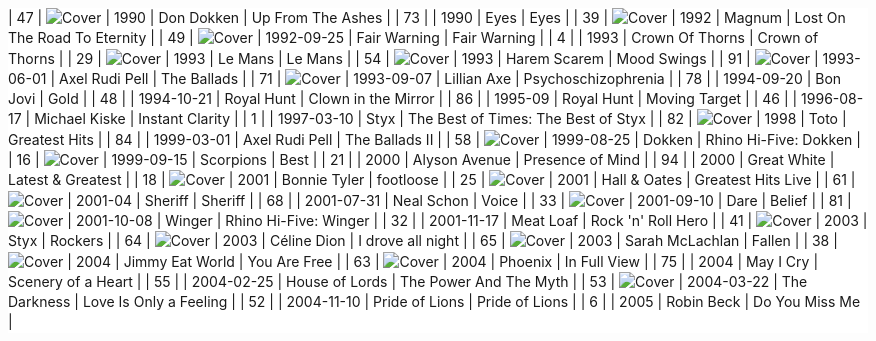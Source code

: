 | 47 | ![Cover](https://lastfm.freetls.fastly.net/i/u/34s/ebb80809e7fc4e8fce1080c25ccd5aa9.png) | 1990 | Don Dokken | Up From The Ashes |
| 73 |  | 1990 | Eyes | Eyes |
| 39 | ![Cover](https://i.discogs.com/aFU7DIV71n_PSLjXKhaKoWTHEcR9ood1blaS7Ochw1c/rs:fit/g:sm/q:40/h:150/w:150/czM6Ly9kaXNjb2dz/LWRhdGFiYXNlLWlt/YWdlcy9SLTExNDI5/NDEyLTE1MTk4MTQy/NjYtMTQ3MS5qcGVn.jpeg) | 1992 | Magnum | Lost On The Road To Eternity |
| 49 | ![Cover](https://i.discogs.com/r5MTbugtXOdzizCgt7zCpPS2jtHAbpCrutmZF82M3-4/rs:fit/g:sm/q:40/h:150/w:150/czM6Ly9kaXNjb2dz/LWRhdGFiYXNlLWlt/YWdlcy9SLTM2NDQ5/MzItMTQ3NTM2ODE5/Ni04NjQxLmpwZWc.jpeg) | 1992-09-25 | Fair Warning | Fair Warning |
| 4 |  | 1993 | Crown Of Thorns | Crown of Thorns |
| 29 | ![Cover](https://i.discogs.com/hE-1ztRBSI05mQsxzwbBI9ckR14pPvGURkWP9vCwixo/rs:fit/g:sm/q:40/h:150/w:150/czM6Ly9kaXNjb2dz/LWRhdGFiYXNlLWlt/YWdlcy9SLTIxNTQ3/MjEtMTI2Njk1ODI4/My5qcGVn.jpeg) | 1993 | Le Mans | Le Mans |
| 54 | ![Cover](https://lastfm.freetls.fastly.net/i/u/34s/972d864c19fd49c63feb3e6ac2c49f15.png) | 1993 | Harem Scarem | Mood Swings |
| 91 | ![Cover](https://lastfm.freetls.fastly.net/i/u/34s/dcf27506c74e6eda49a16adc638e9084.png) | 1993-06-01 | Axel Rudi Pell | The Ballads |
| 71 | ![Cover](https://i.discogs.com/BaT-Inalx4ccInEr-2IN-k0-iZlDd_8eChCkS2v2mcM/rs:fit/g:sm/q:40/h:150/w:150/czM6Ly9kaXNjb2dz/LWRhdGFiYXNlLWlt/YWdlcy9SLTExMzQ3/MTktMTE5NDg1OTEw/NC5qcGVn.jpeg) | 1993-09-07 | Lillian Axe | Psychoschizophrenia |
| 78 |  | 1994-09-20 | Bon Jovi | Gold |
| 48 |  | 1994-10-21 | Royal Hunt | Clown in the Mirror |
| 86 |  | 1995-09 | Royal Hunt | Moving Target |
| 46 |  | 1996-08-17 | Michael Kiske | Instant Clarity |
| 1 |  | 1997-03-10 | Styx | The Best of Times: The Best of Styx |
| 82 | ![Cover](https://lastfm.freetls.fastly.net/i/u/34s/6ae4c0b9408b66d2413844bae21e9b29.png) | 1998 | Toto | Greatest Hits |
| 84 |  | 1999-03-01 | Axel Rudi Pell | The Ballads II |
| 58 | ![Cover](https://i.discogs.com/nKPvTFTMOzXRwrSJqfertWevbZuzgEcLVnbv5uhHegA/rs:fit/g:sm/q:40/h:150/w:150/czM6Ly9kaXNjb2dz/LWRhdGFiYXNlLWlt/YWdlcy9SLTQwMzc1/NTAtMTU0MDE0Nzk1/MC02ODQ4LmpwZWc.jpeg) | 1999-08-25 | Dokken | Rhino Hi-Five: Dokken |
| 16 | ![Cover](https://lastfm.freetls.fastly.net/i/u/34s/d87bd0e667b8afc423fd96783388cbe6.png) | 1999-09-15 | Scorpions | Best |
| 21 |  | 2000 | Alyson Avenue | Presence of Mind |
| 94 |  | 2000 | Great White | Latest &amp; Greatest |
| 18 | ![Cover](https://i.discogs.com/pBuMzFrUK_BJ2MX6tL11vAp5KUPANXoQmYvyMD7UkCA/rs:fit/g:sm/q:40/h:150/w:150/czM6Ly9kaXNjb2dz/LWRhdGFiYXNlLWlt/YWdlcy9SLTgzMDg0/NTctMTQ1OTUwMDk1/NC04NzQxLmpwZWc.jpeg) | 2001 | Bonnie Tyler | footloose |
| 25 | ![Cover](https://i.discogs.com/b3VrThOW03VxqHPhLTh5G_BHulQWyaYBQ7MWKl8_-Mo/rs:fit/g:sm/q:40/h:150/w:150/czM6Ly9kaXNjb2dz/LWRhdGFiYXNlLWlt/YWdlcy9SLTI2NTU2/MzgtMTI5NTIwMDU0/Ni5qcGVn.jpeg) | 2001 | Hall &amp; Oates | Greatest Hits Live |
| 61 | ![Cover](https://lastfm.freetls.fastly.net/i/u/34s/68a70c21d0b3405fb8fa642faa763b2f.png) | 2001-04 | Sheriff | Sheriff |
| 68 |  | 2001-07-31 | Neal Schon | Voice |
| 33 | ![Cover](https://i.discogs.com/isWBugjVeujN_igjDKIh4j2LZdiPuQFbzCYvIZ8S-zs/rs:fit/g:sm/q:40/h:150/w:150/czM6Ly9kaXNjb2dz/LWRhdGFiYXNlLWlt/YWdlcy9SLTQxMDM3/MjQtMTM1NTMzOTUz/NC00OTQ5LmpwZWc.jpeg) | 2001-09-10 | Dare | Belief |
| 81 | ![Cover](https://i.discogs.com/PsZ4vY--JfrVm72ppCZWyGAENIpav7YU_VDIHGB5B4c/rs:fit/g:sm/q:40/h:150/w:150/czM6Ly9kaXNjb2dz/LWRhdGFiYXNlLWlt/YWdlcy9SLTI2MTg1/MTk2LTE2NzcwNTE4/ODktNTc3NC5qcGVn.jpeg) | 2001-10-08 | Winger | Rhino Hi-Five: Winger |
| 32 |  | 2001-11-17 | Meat Loaf | Rock 'n' Roll Hero |
| 41 | ![Cover](https://i.discogs.com/ngoJ0gdl3-7aVfNGaYKOII1pQNtnzTLSr5yfTCSbMSY/rs:fit/g:sm/q:40/h:150/w:150/czM6Ly9kaXNjb2dz/LWRhdGFiYXNlLWlt/YWdlcy9SLTc2MDg4/NjQtMTQ0NTA3NTEx/Mi00NjkyLmpwZWc.jpeg) | 2003 | Styx | Rockers |
| 64 | ![Cover](https://i.discogs.com/NVn9K-UdhOEWuE5Cug-MDG2cS9jrBadv06SiqKy01C8/rs:fit/g:sm/q:40/h:150/w:150/czM6Ly9kaXNjb2dz/LWRhdGFiYXNlLWlt/YWdlcy9SLTExOTAy/MzYtMTM5MTY4MzQz/NS0yNDgyLmpwZWc.jpeg) | 2003 | Céline Dion | I drove all night |
| 65 | ![Cover](https://i.discogs.com/ozL5SnyTrum78fDnAtZdS8KdizG7GRr3zullPFbIRpA/rs:fit/g:sm/q:40/h:150/w:150/czM6Ly9kaXNjb2dz/LWRhdGFiYXNlLWlt/YWdlcy9SLTIzNzUz/OC0xNTYyMDgyNDQ5/LTgwNDUuanBlZw.jpeg) | 2003 | Sarah McLachlan | Fallen |
| 38 | ![Cover](https://i.discogs.com/VLjQLt0IHN-jfYtPV1e1wMtEoBhTM9X7hELdzKjCw2o/rs:fit/g:sm/q:40/h:150/w:150/czM6Ly9kaXNjb2dz/LWRhdGFiYXNlLWlt/YWdlcy9SLTkxNzIy/NC0xMTgwNjQ0NzAw/LmpwZWc.jpeg) | 2004 | Jimmy Eat World | You Are Free |
| 63 | ![Cover](https://i.discogs.com/oOyxvBITbzDPyQ6OHLoltNs4C9thWIL3Ffr5RCcYTg0/rs:fit/g:sm/q:40/h:150/w:150/czM6Ly9kaXNjb2dz/LWRhdGFiYXNlLWlt/YWdlcy9SLTMzNzI0/Ny0xMzAwMDU1MjAw/LmpwZWc.jpeg) | 2004 | Phoenix | In Full View |
| 75 |  | 2004 | May I Cry | Scenery of a Heart |
| 55 |  | 2004-02-25 | House of Lords | The Power And The Myth |
| 53 | ![Cover](https://i.discogs.com/AY-tpvOdZiE-AXgstp0hX2XpRV2rfwPHTcE9AETWmwA/rs:fit/g:sm/q:40/h:150/w:150/czM6Ly9kaXNjb2dz/LWRhdGFiYXNlLWlt/YWdlcy9SLTc0MDk2/OS0xMzIyNTAwODQ5/LmpwZWc.jpeg) | 2004-03-22 | The Darkness | Love Is Only a Feeling |
| 52 |  | 2004-11-10 | Pride of Lions | Pride of Lions |
| 6 |  | 2005 | Robin Beck | Do You Miss Me |